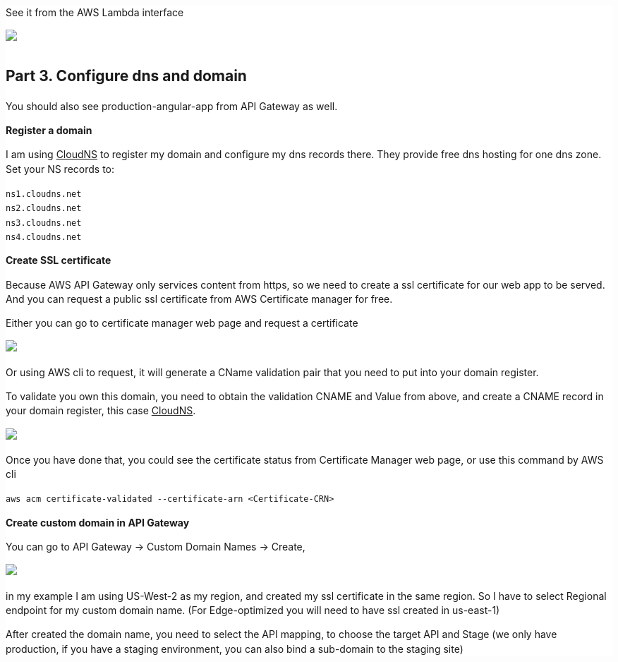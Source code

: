 See it from the AWS Lambda interface

![](https://cdn-images-1.medium.com/max/3250/1*TiwWkZKkXt41PEPgpfA5Ag.png)

## Part 3. Configure dns and domain

You should also see production-angular-app from API Gateway as well.

**Register a domain**

I am using [CloudNS](https://www.cloudns.net/aff/id/36613/) to register my domain and configure my dns records there. They provide free dns hosting for one dns zone. Set your NS records to:

    ns1.cloudns.net
    ns2.cloudns.net
    ns3.cloudns.net
    ns4.cloudns.net

**Create SSL certificate**

Because AWS API Gateway only services content from https, so we need to create a ssl certificate for our web app to be served. And you can request a public ssl certificate from AWS Certificate manager for free.

Either you can go to certificate manager web page and request a certificate

![](https://cdn-images-1.medium.com/max/2000/1*aBOZkfBfjBjxP105gLmiyw.png)

Or using AWS cli to request, it will generate a CName validation pair that you need to put into your domain register.

<iframe src="https://medium.com/media/05b2d49060e164db707bfeec47f9abff" frameborder=0></iframe>

To validate you own this domain, you need to obtain the validation CNAME and Value from above, and create a CNAME record in your domain register, this case [CloudNS](https://www.cloudns.net/aff/id/36613/).

![](https://cdn-images-1.medium.com/max/2298/1*cFcKZboJyhhBaz228gL0gQ.jpeg)

Once you have done that, you could see the certificate status from Certificate Manager web page, or use this command by AWS cli

    aws acm certificate-validated --certificate-arn <Certificate-CRN>

**Create custom domain in API Gateway**

You can go to API Gateway -> Custom Domain Names -> Create,

![](https://cdn-images-1.medium.com/max/2300/1*tzCz-24DeistA6vdtPGS4Q.png)

in my example I am using US-West-2 as my region, and created my ssl certificate in the same region. So I have to select Regional endpoint for my custom domain name. (For Edge-optimized you will need to have ssl created in us-east-1)

After created the domain name, you need to select the API mapping, to choose the target API and Stage (we only have production, if you have a staging environment, you can also bind a sub-domain to the staging site)
